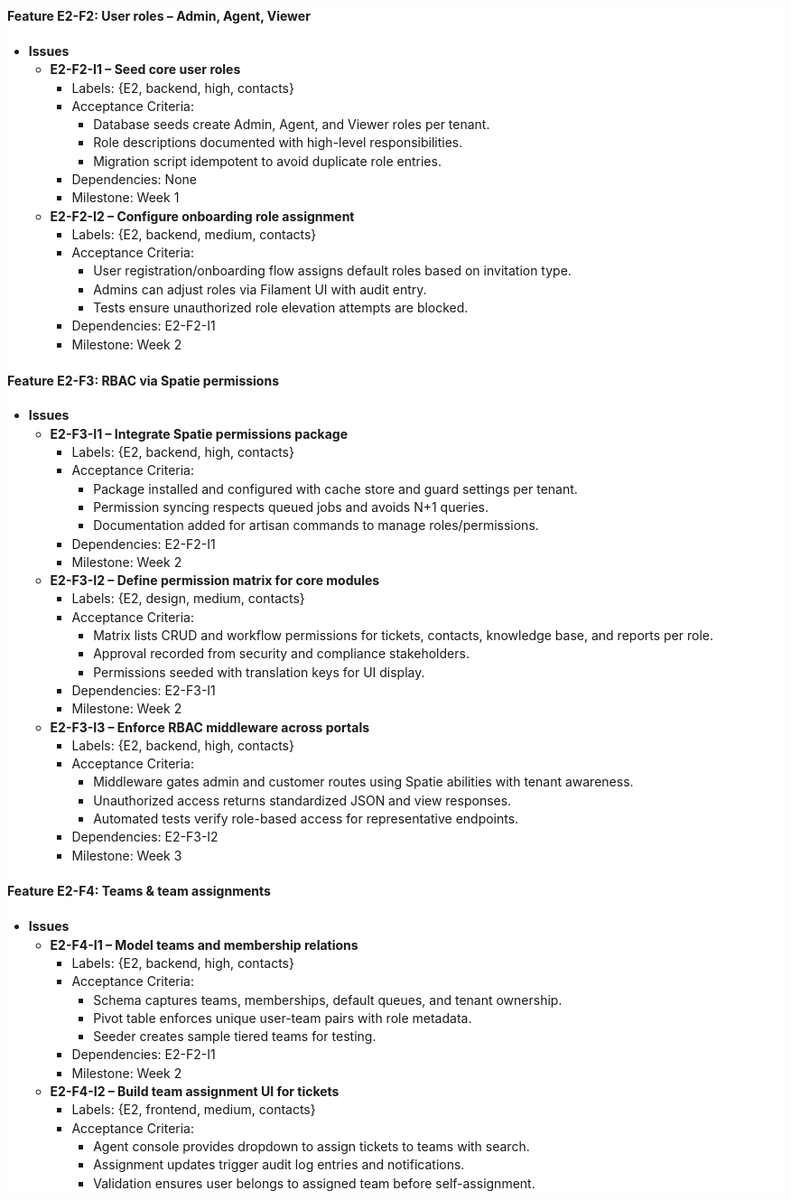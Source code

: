 #### Feature E2-F2: User roles – Admin, Agent, Viewer
- **Issues**
  - **E2-F2-I1 – Seed core user roles**
    - Labels: {E2, backend, high, contacts}
    - Acceptance Criteria:
      - Database seeds create Admin, Agent, and Viewer roles per tenant.
      - Role descriptions documented with high-level responsibilities.
      - Migration script idempotent to avoid duplicate role entries.
    - Dependencies: None
    - Milestone: Week 1
  - **E2-F2-I2 – Configure onboarding role assignment**
    - Labels: {E2, backend, medium, contacts}
    - Acceptance Criteria:
      - User registration/onboarding flow assigns default roles based on invitation type.
      - Admins can adjust roles via Filament UI with audit entry.
      - Tests ensure unauthorized role elevation attempts are blocked.
    - Dependencies: E2-F2-I1
    - Milestone: Week 2

#### Feature E2-F3: RBAC via Spatie permissions
- **Issues**
  - **E2-F3-I1 – Integrate Spatie permissions package**
    - Labels: {E2, backend, high, contacts}
    - Acceptance Criteria:
      - Package installed and configured with cache store and guard settings per tenant.
      - Permission syncing respects queued jobs and avoids N+1 queries.
      - Documentation added for artisan commands to manage roles/permissions.
    - Dependencies: E2-F2-I1
    - Milestone: Week 2
  - **E2-F3-I2 – Define permission matrix for core modules**
    - Labels: {E2, design, medium, contacts}
    - Acceptance Criteria:
      - Matrix lists CRUD and workflow permissions for tickets, contacts, knowledge base, and reports per role.
      - Approval recorded from security and compliance stakeholders.
      - Permissions seeded with translation keys for UI display.
    - Dependencies: E2-F3-I1
    - Milestone: Week 2
  - **E2-F3-I3 – Enforce RBAC middleware across portals**
    - Labels: {E2, backend, high, contacts}
    - Acceptance Criteria:
      - Middleware gates admin and customer routes using Spatie abilities with tenant awareness.
      - Unauthorized access returns standardized JSON and view responses.
      - Automated tests verify role-based access for representative endpoints.
    - Dependencies: E2-F3-I2
    - Milestone: Week 3

#### Feature E2-F4: Teams & team assignments
- **Issues**
  - **E2-F4-I1 – Model teams and membership relations**
    - Labels: {E2, backend, high, contacts}
    - Acceptance Criteria:
      - Schema captures teams, memberships, default queues, and tenant ownership.
      - Pivot table enforces unique user-team pairs with role metadata.
      - Seeder creates sample tiered teams for testing.
    - Dependencies: E2-F2-I1
    - Milestone: Week 2
  - **E2-F4-I2 – Build team assignment UI for tickets**
    - Labels: {E2, frontend, medium, contacts}
    - Acceptance Criteria:
      - Agent console provides dropdown to assign tickets to teams with search.
      - Assignment updates trigger audit log entries and notifications.
      - Validation ensures user belongs to assigned team before self-assignment.